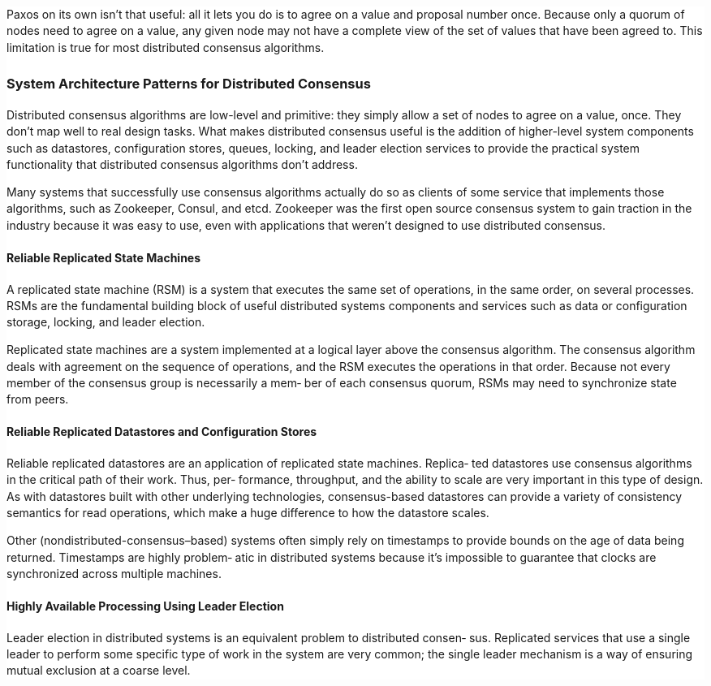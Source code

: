 Paxos on its own isn’t that useful: all it lets you do is to agree on a value and proposal number once. Because only a quorum of nodes need to agree on a value, any given node may not have a complete view of the set of values that have been agreed to. This limitation is true for most distributed consensus algorithms.


### System Architecture Patterns for Distributed Consensus

Distributed consensus algorithms are low-level and primitive: they simply allow a set of nodes to agree on a value, once. They don’t map well to real design tasks. What makes distributed consensus useful is the addition of higher-level system components such as datastores, configuration stores, queues, locking, and leader election services to provide the practical system functionality that distributed consensus algorithms don’t address. 

Many systems that successfully use consensus algorithms actually do so as clients of some service that implements those algorithms, such as Zookeeper, Consul, and etcd. Zookeeper was the first open source consensus system to gain traction in the industry because it was easy to use, even with applications that weren’t designed to use distributed consensus.


#### Reliable Replicated State Machines

A replicated state machine (RSM) is a system that executes the same set of operations, in the same order, on several processes. RSMs are the fundamental building block of useful distributed systems components and services such as data or configuration storage, locking, and leader election.

Replicated state machines are a system implemented at a logical layer above the consensus algorithm. The consensus algorithm deals with agreement on the sequence of operations, and the RSM executes the operations in that order. Because not every member of the consensus group is necessarily a mem‐ ber of each consensus quorum, RSMs may need to synchronize state from peers. 

#### Reliable Replicated Datastores and Configuration Stores

Reliable replicated datastores are an application of replicated state machines. Replica‐ ted datastores use consensus algorithms in the critical path of their work. Thus, per‐ formance, throughput, and the ability to scale are very important in this type of design. As with datastores built with other underlying technologies, consensus-based datastores can provide a variety of consistency semantics for read operations, which make a huge difference to how the datastore scales. 

Other (nondistributed-consensus–based) systems often simply rely on timestamps to provide bounds on the age of data being returned. Timestamps are highly problem‐ atic in distributed systems because it’s impossible to guarantee that clocks are synchronized across multiple machines. 

#### Highly Available Processing Using Leader Election

Leader election in distributed systems is an equivalent problem to distributed consen‐ sus. Replicated services that use a single leader to perform some specific type of work in the system are very common; the single leader mechanism is a way of ensuring mutual exclusion at a coarse level.

